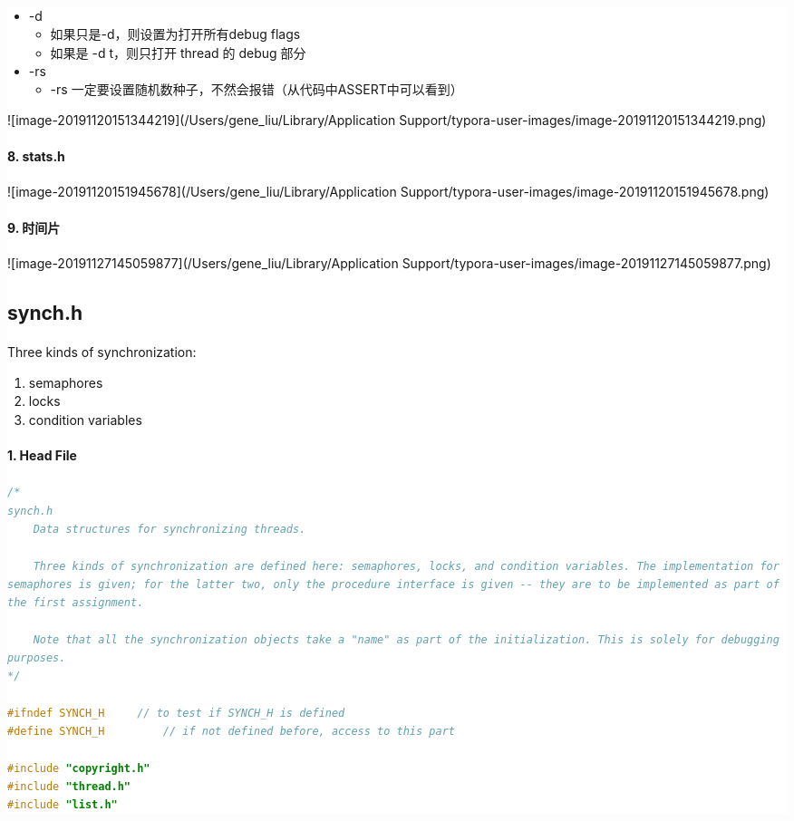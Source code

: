 + -d
  + 如果只是-d，则设置为打开所有debug flags
  + 如果是 -d t，则只打开 thread 的 debug 部分
+ -rs
  + -rs 一定要设置随机数种子，不然会报错（从代码中ASSERT中可以看到）

![image-20191120151344219](/Users/gene_liu/Library/Application Support/typora-user-images/image-20191120151344219.png)





#### 8. stats.h

![image-20191120151945678](/Users/gene_liu/Library/Application Support/typora-user-images/image-20191120151945678.png)



#### 9. 时间片

![image-20191127145059877](/Users/gene_liu/Library/Application Support/typora-user-images/image-20191127145059877.png)







## synch.h

Three kinds of synchronization:

1. semaphores
2. locks
3. condition variables

#### 1. Head File

```cpp
/* 
synch.h
	Data structures for synchronizing threads.
	
	Three kinds of synchronization are defined here: semaphores, locks, and condition variables. The implementation for semaphores is given; for the latter two, only the procedure interface is given -- they are to be implemented as part of the first assignment.
	
	Note that all the synchronization objects take a "name" as part of the initialization. This is solely for debugging purposes.
*/

#ifndef SYNCH_H     // to test if SYNCH_H is defined
#define SYNCH_H			// if not defined before, access to this part

#include "copyright.h"
#include "thread.h"
#include "list.h"
```
